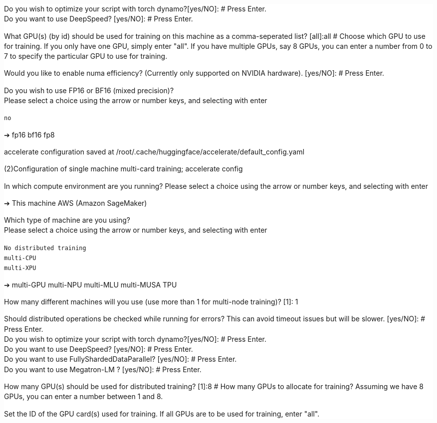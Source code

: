 Do you wish to optimize your script with torch dynamo?[yes/NO]: # Press Enter.                                                                                                                                                         
Do you want to use DeepSpeed? [yes/NO]: # Press Enter.

What GPU(s) (by id) should be used for training on this machine as a comma-seperated list? [all]:all  # Choose which GPU to use for training. If you only have one GPU, simply enter "all". If you have multiple GPUs, say 8 GPUs, you can enter a number from 0 to 7 to specify the particular GPU to use for training.  
               
Would you like to enable numa efficiency? (Currently only supported on NVIDIA hardware). [yes/NO]:  # Press Enter.

Do you wish to use FP16 or BF16 (mixed precision)?                                                                                                        
Please select a choice using the arrow or number keys, and selecting with enter                                           
   
    no                                                                                                                                                    
➔  fp16
    bf16
    fp8                    

accelerate configuration saved at /root/.cache/huggingface/accelerate/default_config.yaml

(2)Configuration of single machine multi-card training;
accelerate config

In which compute environment are you running? 
Please select a choice using the arrow or number keys, and selecting with enter
 
 ➔  This machine
    AWS (Amazon SageMaker)
                                                                                                       
Which type of machine are you using?                                                                                                                      
Please select a choice using the arrow or number keys, and selecting with enter
  
    No distributed training                                                                                                                               
    multi-CPU                        
    multi-XPU                         
 ➔  multi-GPU
    multi-NPU
    multi-MLU
    multi-MUSA
    TPU

How many different machines will you use (use more than 1 for multi-node training)? [1]: 1

Should distributed operations be checked while running for errors? This can avoid timeout issues but will be slower. [yes/NO]: # Press Enter.                                                                                               
Do you wish to optimize your script with torch dynamo?[yes/NO]: # Press Enter.                                                                                                                                                              
Do you want to use DeepSpeed? [yes/NO]: # Press Enter.                                                                                                                                                                                 
Do you want to use FullyShardedDataParallel? [yes/NO]: # Press Enter.                                                                                                                                                                     
Do you want to use Megatron-LM ? [yes/NO]: # Press Enter.
 

How many GPU(s) should be used for distributed training? [1]:8   # How many GPUs to allocate for training? Assuming we have 8 GPUs, you can enter a number between 1 and 8.

Set the ID of the GPU card(s) used for training. If all GPUs are to be used for training, enter "all".
